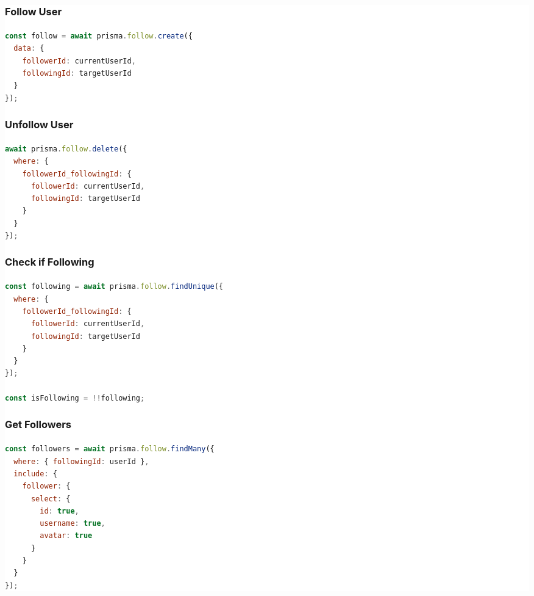 ### Follow User
```javascript
const follow = await prisma.follow.create({
  data: {
    followerId: currentUserId,
    followingId: targetUserId
  }
});
```

### Unfollow User
```javascript
await prisma.follow.delete({
  where: {
    followerId_followingId: {
      followerId: currentUserId,
      followingId: targetUserId
    }
  }
});
```

### Check if Following
```javascript
const following = await prisma.follow.findUnique({
  where: {
    followerId_followingId: {
      followerId: currentUserId,
      followingId: targetUserId
    }
  }
});

const isFollowing = !!following;
```

### Get Followers
```javascript
const followers = await prisma.follow.findMany({
  where: { followingId: userId },
  include: {
    follower: {
      select: {
        id: true,
        username: true,
        avatar: true
      }
    }
  }
});
```
